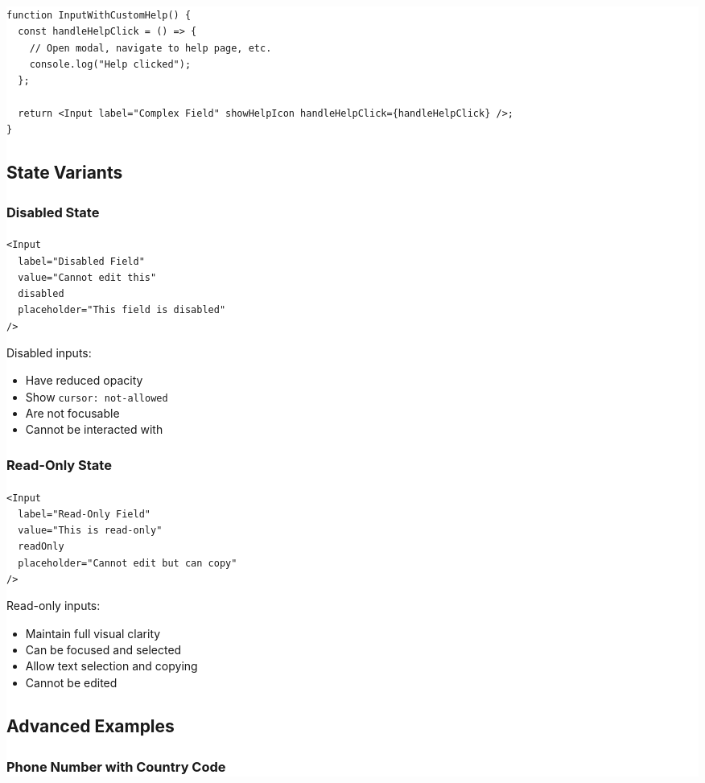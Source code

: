 ```tsx
function InputWithCustomHelp() {
  const handleHelpClick = () => {
    // Open modal, navigate to help page, etc.
    console.log("Help clicked");
  };

  return <Input label="Complex Field" showHelpIcon handleHelpClick={handleHelpClick} />;
}
```

## State Variants

### Disabled State

```tsx
<Input
  label="Disabled Field"
  value="Cannot edit this"
  disabled
  placeholder="This field is disabled"
/>
```

Disabled inputs:

- Have reduced opacity
- Show `cursor: not-allowed`
- Are not focusable
- Cannot be interacted with

### Read-Only State

```tsx
<Input
  label="Read-Only Field"
  value="This is read-only"
  readOnly
  placeholder="Cannot edit but can copy"
/>
```

Read-only inputs:

- Maintain full visual clarity
- Can be focused and selected
- Allow text selection and copying
- Cannot be edited

## Advanced Examples

### Phone Number with Country Code
